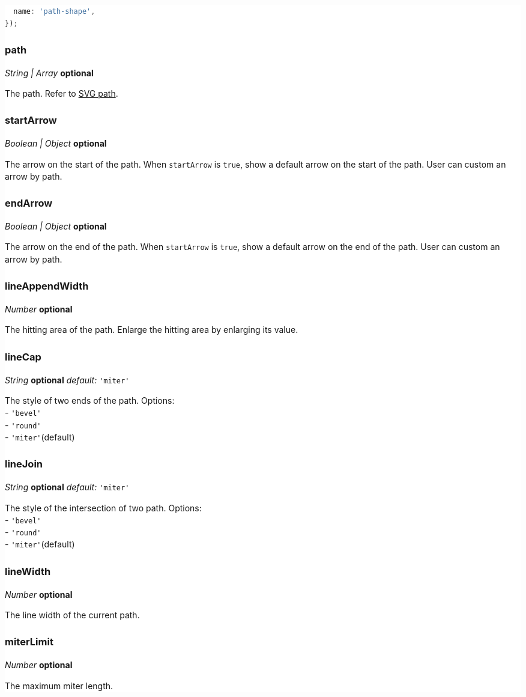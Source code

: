 ```javascript
  name: 'path-shape',
});
```

### path

<description> _String | Array_ **optional** </description>

The path. Refer to [SVG path](https://developer.mozilla.org/en-US/docs/Web/SVG/Tutorial/Paths).

### startArrow

<description> _Boolean | Object_ **optional** </description>

The arrow on the start of the path. When `startArrow` is `true`, show a default arrow on the start of the path. User can custom an arrow by path.

### endArrow

<description> _Boolean | Object_ **optional** </description>

The arrow on the end of the path. When `startArrow` is `true`, show a default arrow on the end of the path. User can custom an arrow by path.

### lineAppendWidth

<description> _Number_ **optional** </description>

The hitting area of the path. Enlarge the hitting area by enlarging its value.

### lineCap

<description> _String_ **optional** _default:_ `'miter'`</description>

The style of two ends of the path. Options: <br/> - `'bevel'` <br/> - `'round'` <br/> - `'miter'`(default)

### lineJoin

<description> _String_ **optional** _default:_ `'miter'`</description>

The style of the intersection of two path. Options: <br/> - `'bevel'` <br/> - `'round'` <br/> - `'miter'`(default)

### lineWidth

<description> _Number_ **optional** </description>

The line width of the current path.

### miterLimit

<description> _Number_ **optional** </description>

The maximum miter length.

